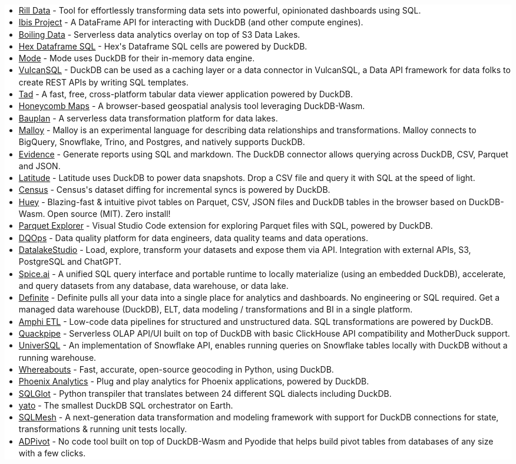 - [Rill Data](https://github.com/rilldata/rill) - Tool for effortlessly transforming data sets into powerful, opinionated dashboards using SQL.
- [Ibis Project](https://ibis-project.org/) - A DataFrame API for interacting with DuckDB (and other compute engines).
- [Boiling Data](https://boilingdata.com/) - Serverless data analytics overlay on top of S3 Data Lakes.
- [Hex Dataframe SQL](https://learn.hex.tech/docs/explore-data/cells/sql-cells/sql-cells-introduction) - Hex's Dataframe SQL cells are powered by DuckDB.
- [Mode](https://mode.com/blog/how-we-switched-in-memory-data-engine-to-duck-db-to-boost-visual-data-exploration-speed/) - Mode uses DuckDB for their in-memory data engine.
- [VulcanSQL](https://vulcansql.com/) - DuckDB can be used as a caching layer or a data connector in VulcanSQL, a Data API framework for data folks to create REST APIs by writing SQL templates.
- [Tad](https://www.tadviewer.com) - A fast, free, cross-platform tabular data viewer application powered by DuckDB.
- [Honeycomb Maps](https://www.honeycombmaps.com/) - A browser-based geospatial analysis tool leveraging DuckDB-Wasm.
- [Bauplan](https://www.bauplanlabs.com/) - A serverless data transformation platform for data lakes.
- [Malloy](https://www.malloydata.dev/) - Malloy is an experimental language for describing data relationships and transformations. Malloy connects to BigQuery, Snowflake, Trino, and Postgres, and natively supports DuckDB.
- [Evidence](https://evidence.dev) - Generate reports using SQL and markdown. The DuckDB connector allows querying across DuckDB, CSV, Parquet and JSON.
- [Latitude](https://latitude.so) - Latitude uses DuckDB to power data snapshots. Drop a CSV file and query it with SQL at the speed of light.
- [Census](https://www.getcensus.com/) - Census's dataset diffing for incremental syncs is powered by DuckDB.
- [Huey](https://github.com/rpbouman/huey) - Blazing-fast & intuitive pivot tables on Parquet, CSV, JSON files and DuckDB tables in the browser based on DuckDB-Wasm. Open source (MIT). Zero install!
- [Parquet Explorer](https://marketplace.visualstudio.com/items?itemName=AdamViola.parquet-explorer) - Visual Studio Code extension for exploring Parquet files with SQL, powered by DuckDB.
- [DQOps](https://dqops.com) - Data quality platform for data engineers, data quality teams and data operations.
- [DatalakeStudio](https://github.com/javitorres/datalakeStudio) - Load, explore, transform your datasets and expose them via API. Integration with external APIs, S3, PostgreSQL and ChatGPT.
- [Spice.ai](https://github.com/spiceai/spiceai) - A unified SQL query interface and portable runtime to locally materialize (using an embedded DuckDB), accelerate, and query datasets from any database, data warehouse, or data lake.
- [Definite](https://www.definite.app/) - Definite pulls all your data into a single place for analytics and dashboards. No engineering or SQL required. Get a managed data warehouse (DuckDB), ELT, data modeling / transformations and BI in a single platform.
- [Amphi ETL](https://github.com/amphi-ai/amphi-etl) - Low-code data pipelines for structured and unstructured data. SQL transformations are powered by DuckDB.
- [Quackpipe](https://github.com/metrico/quackpipe) - Serverless OLAP API/UI built on top of DuckDB with basic ClickHouse API compatibility and MotherDuck support.
- [UniverSQL](https://github.com/buremba/universql) - An implementation of Snowflake API, enables running queries on Snowflake tables locally with DuckDB without a running warehouse.
- [Whereabouts](https://github.com/ajl2718/whereabouts) - Fast, accurate, open-source geocoding in Python, using DuckDB.
- [Phoenix Analytics](https://github.com/lalabuy948/PhoenixAnalytics) - Plug and play analytics for Phoenix applications, powered by DuckDB.
- [SQLGlot](https://github.com/tobymao/sqlglot) - Python transpiler that translates between 24 different SQL dialects including DuckDB.
- [yato](https://github.com/Bl3f/yato) - The smallest DuckDB SQL orchestrator on Earth.
- [SQLMesh](https://github.com/TobikoData/sqlmesh) - A next-generation data transformation and modeling framework with support for DuckDB connections for state, transformations & running unit tests locally.
- [ADPivot](https://github.com/danilo-css/analytics-data-pivot) - No code tool built on top of DuckDB-Wasm and Pyodide that helps build pivot tables from databases of any size with a few clicks.
